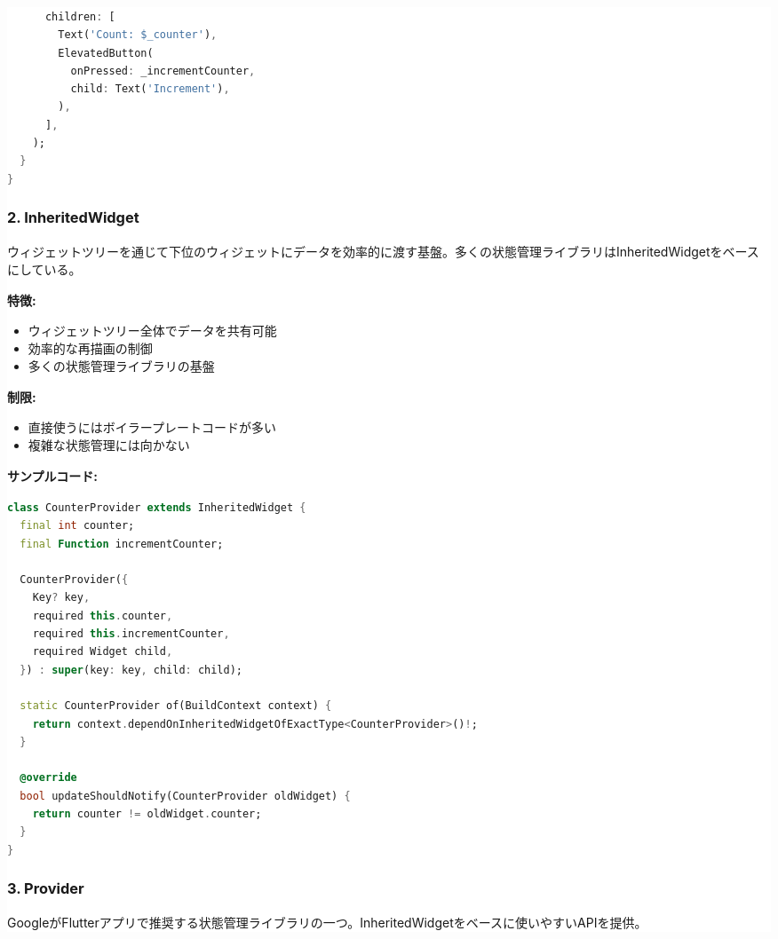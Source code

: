 ```dart
      children: [
        Text('Count: $_counter'),
        ElevatedButton(
          onPressed: _incrementCounter,
          child: Text('Increment'),
        ),
      ],
    );
  }
}
```

### 2. InheritedWidget

ウィジェットツリーを通じて下位のウィジェットにデータを効率的に渡す基盤。多くの状態管理ライブラリはInheritedWidgetをベースにしている。

**特徴:**
- ウィジェットツリー全体でデータを共有可能
- 効率的な再描画の制御
- 多くの状態管理ライブラリの基盤

**制限:**
- 直接使うにはボイラープレートコードが多い
- 複雑な状態管理には向かない

**サンプルコード:**
```dart
class CounterProvider extends InheritedWidget {
  final int counter;
  final Function incrementCounter;

  CounterProvider({
    Key? key,
    required this.counter,
    required this.incrementCounter,
    required Widget child,
  }) : super(key: key, child: child);

  static CounterProvider of(BuildContext context) {
    return context.dependOnInheritedWidgetOfExactType<CounterProvider>()!;
  }

  @override
  bool updateShouldNotify(CounterProvider oldWidget) {
    return counter != oldWidget.counter;
  }
}
```

### 3. Provider

GoogleがFlutterアプリで推奨する状態管理ライブラリの一つ。InheritedWidgetをベースに使いやすいAPIを提供。
